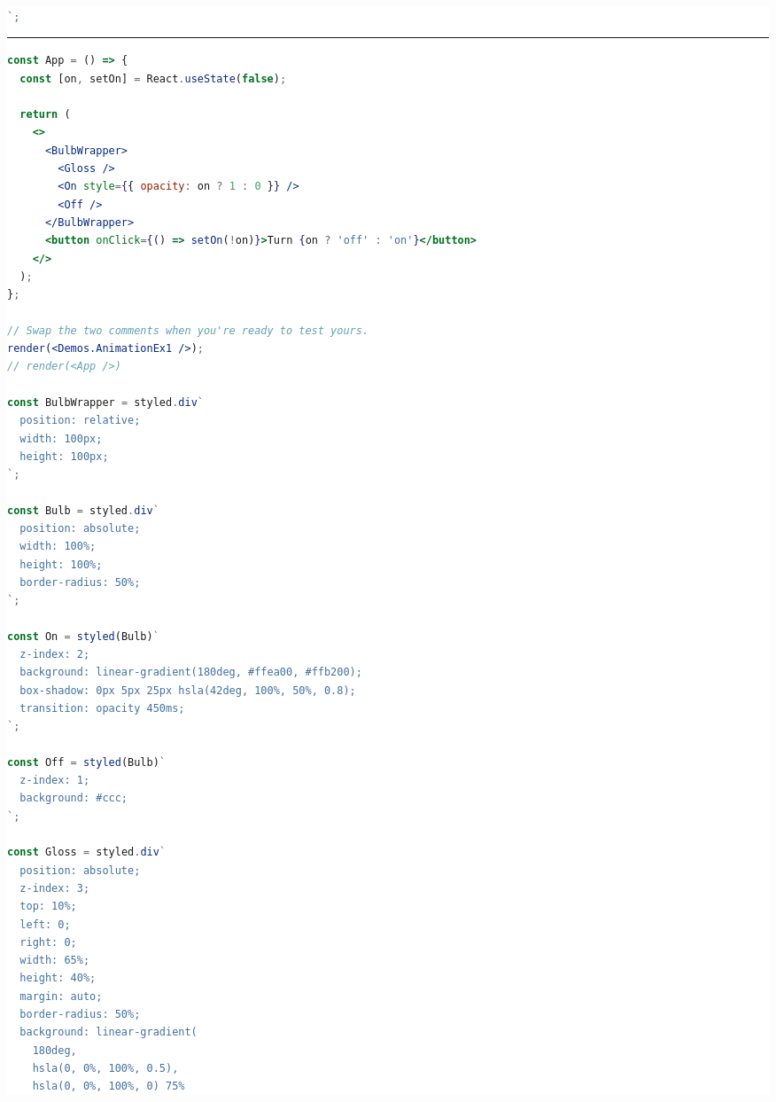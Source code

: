 ```jsx live=true split=[60,40]
`;
```

---

```jsx live=true split=[80,20]
const App = () => {
  const [on, setOn] = React.useState(false);

  return (
    <>
      <BulbWrapper>
        <Gloss />
        <On style={{ opacity: on ? 1 : 0 }} />
        <Off />
      </BulbWrapper>
      <button onClick={() => setOn(!on)}>Turn {on ? 'off' : 'on'}</button>
    </>
  );
};

// Swap the two comments when you're ready to test yours.
render(<Demos.AnimationEx1 />);
// render(<App />)

const BulbWrapper = styled.div`
  position: relative;
  width: 100px;
  height: 100px;
`;

const Bulb = styled.div`
  position: absolute;
  width: 100%;
  height: 100%;
  border-radius: 50%;
`;

const On = styled(Bulb)`
  z-index: 2;
  background: linear-gradient(180deg, #ffea00, #ffb200);
  box-shadow: 0px 5px 25px hsla(42deg, 100%, 50%, 0.8);
  transition: opacity 450ms;
`;

const Off = styled(Bulb)`
  z-index: 1;
  background: #ccc;
`;

const Gloss = styled.div`
  position: absolute;
  z-index: 3;
  top: 10%;
  left: 0;
  right: 0;
  width: 65%;
  height: 40%;
  margin: auto;
  border-radius: 50%;
  background: linear-gradient(
    180deg,
    hsla(0, 0%, 100%, 0.5),
    hsla(0, 0%, 100%, 0) 75%
```